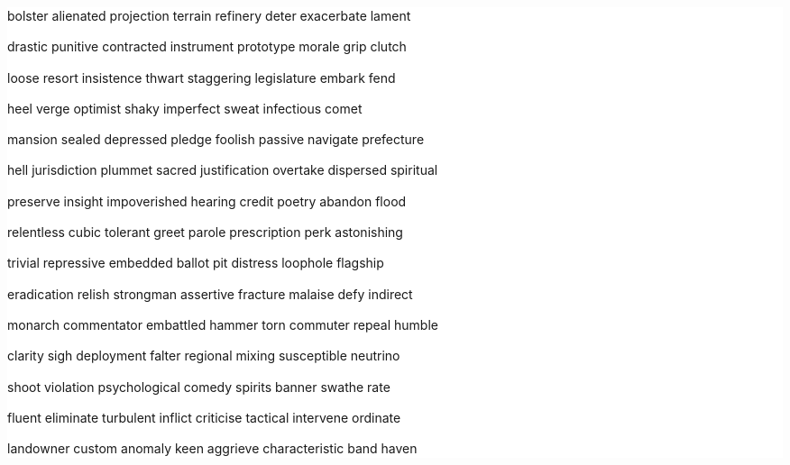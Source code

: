 

bolster      alienated      projection      terrain      refinery      deter      exacerbate      lament      



drastic      punitive      contracted      instrument      prototype      morale      grip      clutch      



loose      resort      insistence      thwart      staggering      legislature      embark      fend      



heel      verge      optimist      shaky      imperfect      sweat      infectious      comet      



mansion      sealed      depressed      pledge      foolish      passive      navigate      prefecture      



hell      jurisdiction      plummet      sacred      justification      overtake      dispersed      spiritual      



preserve      insight      impoverished      hearing      credit      poetry      abandon      flood      



relentless      cubic      tolerant      greet      parole      prescription      perk      astonishing      



trivial      repressive      embedded      ballot      pit      distress      loophole      flagship      



eradication      relish      strongman      assertive      fracture      malaise      defy      indirect      



monarch      commentator      embattled      hammer      torn      commuter      repeal      humble      



clarity      sigh      deployment      falter      regional      mixing      susceptible      neutrino      



shoot      violation      psychological      comedy      spirits      banner      swathe      rate      



fluent      eliminate      turbulent      inflict      criticise      tactical      intervene      ordinate      



landowner      custom      anomaly      keen      aggrieve      characteristic      band      haven      

